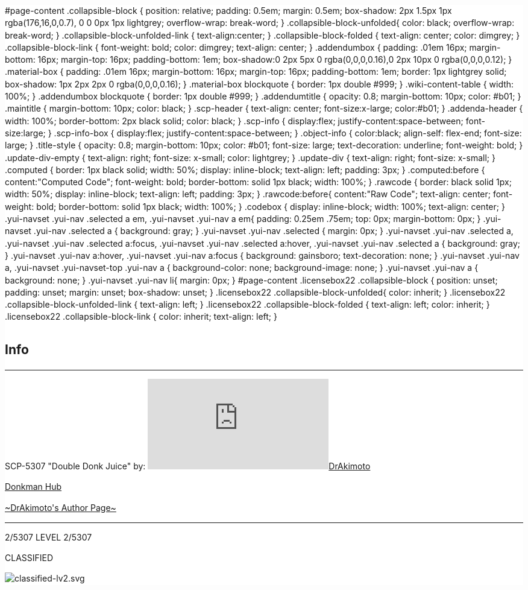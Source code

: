 #page-content .collapsible-block { position: relative; padding: 0.5em; margin: 0.5em; box-shadow: 2px 1.5px 1px rgba(176,16,0,0.7), 0 0 0px 1px lightgrey; overflow-wrap: break-word; } .collapsible-block-unfolded{ color: black; overflow-wrap: break-word; } .collapsible-block-unfolded-link { text-align:center; } .collapsible-block-folded { text-align: center; color: dimgrey; } .collapsible-block-link { font-weight: bold; color: dimgrey; text-align: center; } .addendumbox { padding: .01em 16px; margin-bottom: 16px; margin-top: 16px; padding-bottom: 1em; box-shadow:0 2px 5px 0 rgba(0,0,0,0.16),0 2px 10px 0 rgba(0,0,0,0.12); } .material-box { padding: .01em 16px; margin-bottom: 16px; margin-top: 16px; padding-bottom: 1em; border: 1px lightgrey solid; box-shadow: 1px 2px 2px 0 rgba(0,0,0,0.16); } .material-box blockquote { border: 1px double #999; } .wiki-content-table { width: 100%; } .addendumbox blockquote { border: 1px double #999; } .addendumtitle { opacity: 0.8; margin-bottom: 10px; color: #b01; } .maintitle { margin-bottom: 10px; color: black; } .scp-header { text-align: center; font-size:x-large; color:#b01; } .addenda-header { width: 100%; border-bottom: 2px black solid; color: black; } .scp-info { display:flex; justify-content:space-between; font-size:large; } .scp-info-box { display:flex; justify-content:space-between; } .object-info { color:black; align-self: flex-end; font-size: large; } .title-style { opacity: 0.8; margin-bottom: 10px; color: #b01; font-size: large; text-decoration: underline; font-weight: bold; } .update-div-empty { text-align: right; font-size: x-small; color: lightgrey; } .update-div { text-align: right; font-size: x-small; } .computed { border: 1px black solid; width: 50%; display: inline-block; text-align: left; padding: 3px; } .computed:before { content:"Computed Code"; font-weight: bold; border-bottom: solid 1px black; width: 100%; } .rawcode { border: black solid 1px; width: 50%; display: inline-block; text-align: left; padding: 3px; } .rawcode:before{ content:"Raw Code"; text-align: center; font-weight: bold; border-bottom: solid 1px black; width: 100%; } .codebox { display: inline-block; width: 100%; text-align: center; } .yui-navset .yui-nav .selected a em, .yui-navset .yui-nav a em{ padding: 0.25em .75em; top: 0px; margin-bottom: 0px; } .yui-navset .yui-nav .selected a { background: gray; } .yui-navset .yui-nav .selected { margin: 0px; } .yui-navset .yui-nav .selected a, .yui-navset .yui-nav .selected a:focus, .yui-navset .yui-nav .selected a:hover, .yui-navset .yui-nav .selected a { background: gray; } .yui-navset .yui-nav a:hover, .yui-navset .yui-nav a:focus { background: gainsboro; text-decoration: none; } .yui-navset .yui-nav a, .yui-navset .yui-navset-top .yui-nav a { background-color: none; background-image: none; } .yui-navset .yui-nav a { background: none; } .yui-navset .yui-nav li{ margin: 0px; } #page-content .licensebox22 .collapsible-block { position: unset; padding: unset; margin: unset; box-shadow: unset; } .licensebox22 .collapsible-block-unfolded{ color: inherit; } .licensebox22 .collapsible-block-unfolded-link { text-align: left; } .licensebox22 .collapsible-block-folded { text-align: left; color: inherit; } .licensebox22 .collapsible-block-link { color: inherit; text-align: left; }

Info
----

* * *

SCP-5307 "Double Donk Juice" by: [![DrAkimoto](http://www.wikidot.com/avatar.php?userid=5255688&amp;size=small&amp;timestamp=1600034020)](http://www.wikidot.com/user:info/drakimoto)[DrAkimoto](http://www.wikidot.com/user:info/drakimoto)  
  
[Donkman Hub](http://www.scp-wiki.wikidot.com/the-donkman-s-den)  
  
[~DrAkimoto's Author Page~](http://www.scp-wiki.net/drakimoto-s-author-page)

* * *

2/5307 LEVEL 2/5307

CLASSIFIED

![classified-lv2.svg](http://www.scp-wiki.net/local--files/component:classified-bar-woed-source/classified-lv2.svg)
